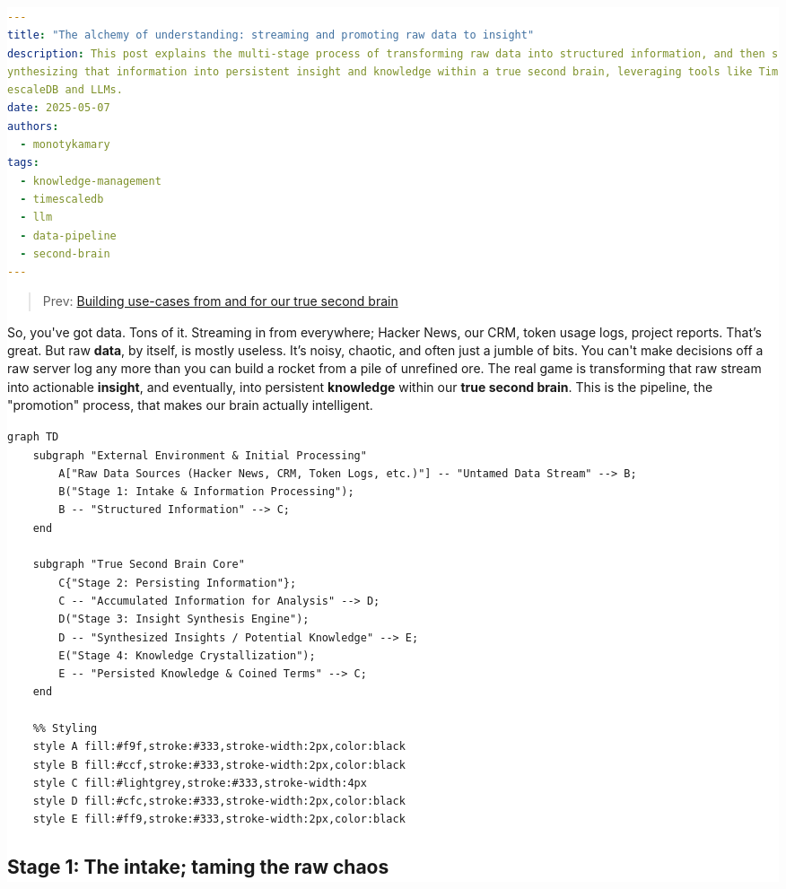 ```yaml
---
title: "The alchemy of understanding: streaming and promoting raw data to insight"
description: This post explains the multi-stage process of transforming raw data into structured information, and then synthesizing that information into persistent insight and knowledge within a true second brain, leveraging tools like TimescaleDB and LLMs.
date: 2025-05-07
authors:
  - monotykamary
tags:
  - knowledge-management
  - timescaledb
  - llm
  - data-pipeline
  - second-brain
---
```


> Prev: [Building use-cases from and for our true second brain](building-use-cases-second-brain.md)

So, you've got data. Tons of it. Streaming in from everywhere; Hacker News, our CRM, token usage logs, project reports. That’s great. But raw **data**, by itself, is mostly useless. It’s noisy, chaotic, and often just a jumble of bits. You can't make decisions off a raw server log any more than you can build a rocket from a pile of unrefined ore. The real game is transforming that raw stream into actionable **insight**, and eventually, into persistent **knowledge** within our **true second brain**. This is the pipeline, the "promotion" process, that makes our brain actually intelligent.

```mermaid
graph TD
    subgraph "External Environment & Initial Processing"
        A["Raw Data Sources (Hacker News, CRM, Token Logs, etc.)"] -- "Untamed Data Stream" --> B;
        B("Stage 1: Intake & Information Processing");
        B -- "Structured Information" --> C;
    end

    subgraph "True Second Brain Core"
        C{"Stage 2: Persisting Information"};
        C -- "Accumulated Information for Analysis" --> D;
        D("Stage 3: Insight Synthesis Engine");
        D -- "Synthesized Insights / Potential Knowledge" --> E;
        E("Stage 4: Knowledge Crystallization");
        E -- "Persisted Knowledge & Coined Terms" --> C;
    end

    %% Styling
    style A fill:#f9f,stroke:#333,stroke-width:2px,color:black
    style B fill:#ccf,stroke:#333,stroke-width:2px,color:black
    style C fill:#lightgrey,stroke:#333,stroke-width:4px
    style D fill:#cfc,stroke:#333,stroke-width:2px,color:black
    style E fill:#ff9,stroke:#333,stroke-width:2px,color:black
```

## Stage 1: The intake; taming the raw chaos
